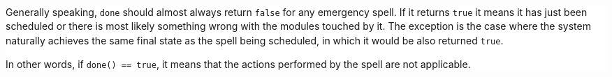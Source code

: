 Generally speaking, `done` should almost always return `false` for any emergency spell. If it returns `true` it means it
has just been scheduled or there is most likely something wrong with the modules touched by it. The exception is the
case where the system naturally achieves the same final state as the spell being scheduled, in which it would be also
returned `true`.

In other words, if `done() == true`, it means that the actions performed by the spell are not applicable.

[spell-done]: https://github.com/makerdao/dss-exec-lib/blob/69b658f35d8618272cd139dfc18c5713caf6b96b/src/DssExec.sol#L43


[auth]: https://github.com/makerdao/pe-checklists/blob/master/core/standards.md#permissions
[spell-checklists]: https://github.com/makerdao/pe-checklists/tree/master/spell
[spell-schedule]: https://github.com/makerdao/pe-checklists/blob/master/spell/spell-crafter-mainnet-workflow.md#spell-coordination-schedule
[example-emergency-spell]: https://github.com/makerdao/spells-mainnet/blob/8b0e1c354a0add49f595eea01ca3a822e782ab0d/archive/2022-06-15-DssSpell/DssSpell.sol
[dss-exec]: https://github.com/makerdao/dss-exec-lib/blob/69b658f35d8618272cd139dfc18c5713caf6b96b/src/DssExec.sol
[dss-exec-lib]: https://github.com/makerdao/dss-exec-lib/blob/69b658f35d8618272cd139dfc18c5713caf6b96b/src/DssExecLib.sol
[dss-action]: https://github.com/makerdao/dss-exec-lib/blob/69b658f35d8618272cd139dfc18c5713caf6b96b/src/DssAction.sol
[example-mom]: https://etherscan.io/address/0x9c257e5Aaf73d964aEBc2140CA38078988fB0C10
[spell-tag]: https://github.com/makerdao/dss-exec-lib/blob/69b658f35d8618272cd139dfc18c5713caf6b96b/src/DssExec.sol#L75
